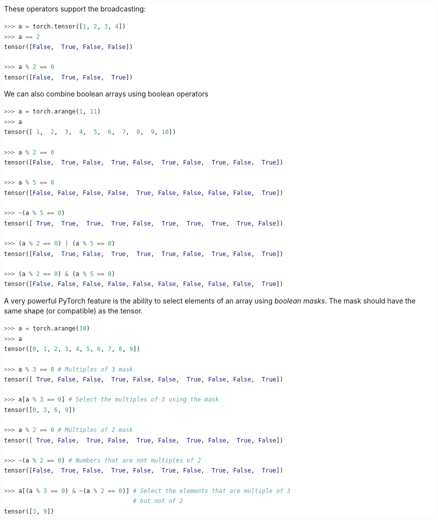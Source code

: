 These operators support the broadcasting:

```python
>>> a = torch.tensor([1, 2, 3, 4])
>>> a == 2
tensor([False,  True, False, False])

>>> a % 2 == 0
tensor([False,  True, False,  True])
```

We can also combine boolean arrays using boolean operators

```python
>>> a = torch.arange(1, 11)
>>> a
tensor([ 1,  2,  3,  4,  5,  6,  7,  8,  9, 10])

>>> a % 2 == 0
tensor([False,  True, False,  True, False,  True, False,  True, False,  True])

>>> a % 5 == 0
tensor([False, False, False, False,  True, False, False, False, False,  True])

>>> ~(a % 5 == 0)
tensor([ True,  True,  True,  True, False,  True,  True,  True,  True, False])

>>> (a % 2 == 0) | (a % 5 == 0)
tensor([False,  True, False,  True,  True,  True, False,  True, False,  True])

>>> (a % 2 == 0) & (a % 5 == 0)
tensor([False, False, False, False, False, False, False, False, False,  True])
```

A very powerful PyTorch feature is the ability to select elements of
an array using *boolean masks*. The mask should have the same shape
(or compatible) as the tensor.

```python
>>> a = torch.arange(10)
>>> a
tensor([0, 1, 2, 3, 4, 5, 6, 7, 8, 9])

>>> a % 3 == 0 # Multiples of 3 mask
tensor([ True, False, False,  True, False, False,  True, False, False,  True])

>>> a[a % 3 == 0] # Select the multiples of 3 using the mask
tensor([0, 3, 6, 9])

>>> a % 2 == 0 # Multiples of 2 mask
tensor([ True, False,  True, False,  True, False,  True, False,  True, False])

>>> ~(a % 2 == 0) # Numbers that are not multiples of 2
tensor([False,  True, False,  True, False,  True, False,  True, False,  True])

>>> a[(a % 3 == 0) & ~(a % 2 == 0)] # Select the elements that are multiple of 3
                                    # but not of 2
tensor([3, 9])
```
